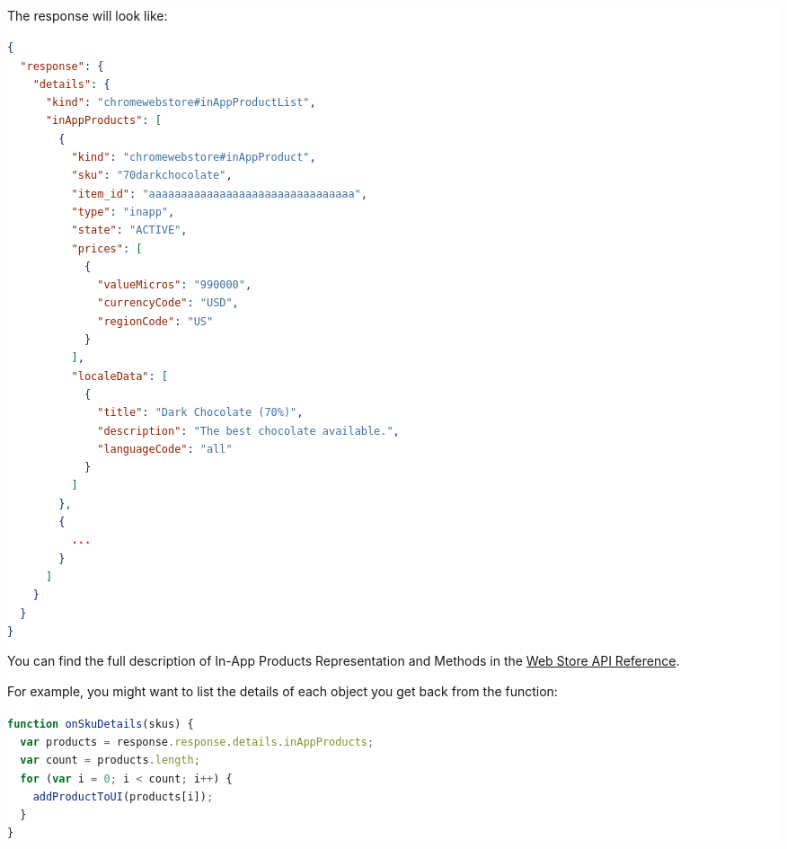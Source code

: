 The response will look like:

```json
{
  "response": {
    "details": {
      "kind": "chromewebstore#inAppProductList",
      "inAppProducts": [
        {
          "kind": "chromewebstore#inAppProduct",
          "sku": "70darkchocolate",
          "item_id": "aaaaaaaaaaaaaaaaaaaaaaaaaaaaaaaa",
          "type": "inapp",
          "state": "ACTIVE",
          "prices": [
            {
              "valueMicros": "990000",
              "currencyCode": "USD",
              "regionCode": "US"
            }
          ],
          "localeData": [
            {
              "title": "Dark Chocolate (70%)",
              "description": "The best chocolate available.",
              "languageCode": "all"
            }
          ]
        },
        {
          ...
        }
      ]
    }
  }
}
```

<div class="aside aside--note">You can find the full description of In-App Products Representation and Methods in the <a href="/webstore/webstore_api/inAppProducts#resource">Web Store API Reference</a>.</div>

For example, you might want to list the details of each object you get back from the function:

```js
function onSkuDetails(skus) {
  var products = response.response.details.inAppProducts;
  var count = products.length;
  for (var i = 0; i < count; i++) {
    addProductToUI(products[i]);
  }
}
```


[1]: http://blog.chromium.org/2016/08/from-chrome-apps-to-web.html
[2]: https://developers.chrome.com/apps/migration
[3]: https://payments.google.com/merchant/signup
[4]: https://chrome.google.com/webstore/developer/dashboard
[5]: #setup-account
[8]: /docs/webstore/payments-iap#query-items
[9]: /docs/webstore/webstore_api/inAppProducts/list
[10]: /docs/webstore/payments-iap#respond-to-purchase
[11]: /docs/webstore/payments-iap#get-purchases
[12]: /docs/webstore/webstore_api/payments/list
[13]: /docs/webstore/payments-iap#consume-purchase
[14]: /docs/webstore/pricing
[16]: https://payments.google.com/merchant/signup
[17]: https://chrome.google.com/webstore/developer/dashboard
[18]: /docs/webstore/payments-iap#testing
[19]: /docs/webstore/publish#testaccounts
[20]: /docs/webstore/webstore_api/inAppProducts#resource
[21]: https://payments.google.com/merchant
[22]: /docs/webstore/webstore/webstore_api/payments/list
[23]: https://github.com/GoogleChrome/chrome-app-samples/tree/master/samples/managed-in-app-payments